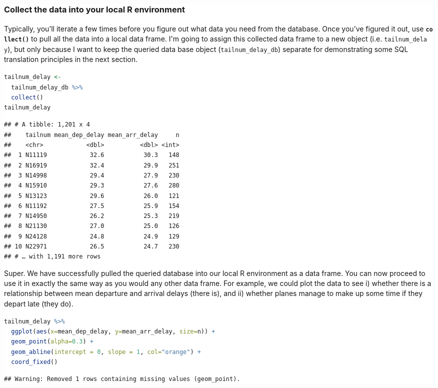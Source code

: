 
### Collect the data into your local R environment

Typically, you’ll iterate a few times before you figure out what data you need from the database. Once you’ve figured it out, use **`collect()`** to pull all the data into a local data frame. I'm going to assign this collected data frame to a new object (i.e. `tailnum_delay`), but only because I want to keep the queried data base object (`tailnum_delay_db`) separate for demonstrating some SQL translation principles in the next section.


```r
tailnum_delay <- 
  tailnum_delay_db %>% 
  collect()
tailnum_delay
```

```
## # A tibble: 1,201 x 4
##    tailnum mean_dep_delay mean_arr_delay     n
##    <chr>            <dbl>          <dbl> <int>
##  1 N11119            32.6           30.3   148
##  2 N16919            32.4           29.9   251
##  3 N14998            29.4           27.9   230
##  4 N15910            29.3           27.6   280
##  5 N13123            29.6           26.0   121
##  6 N11192            27.5           25.9   154
##  7 N14950            26.2           25.3   219
##  8 N21130            27.0           25.0   126
##  9 N24128            24.8           24.9   129
## 10 N22971            26.5           24.7   230
## # … with 1,191 more rows
```

Super. We have successfully pulled the queried database into our local R environment as a data frame. You can now proceed to use it in exactly the same way as you would any other data frame. For example, we could plot the data to see i) whether there is a relationship between mean departure and arrival delays (there is), and ii) whether planes manage to make up some time if they depart late (they do).


```r
tailnum_delay %>%
  ggplot(aes(x=mean_dep_delay, y=mean_arr_delay, size=n)) +
  geom_point(alpha=0.3) +
  geom_abline(intercept = 0, slope = 1, col="orange") +
  coord_fixed()
```

```
## Warning: Removed 1 rows containing missing values (geom_point).
```
